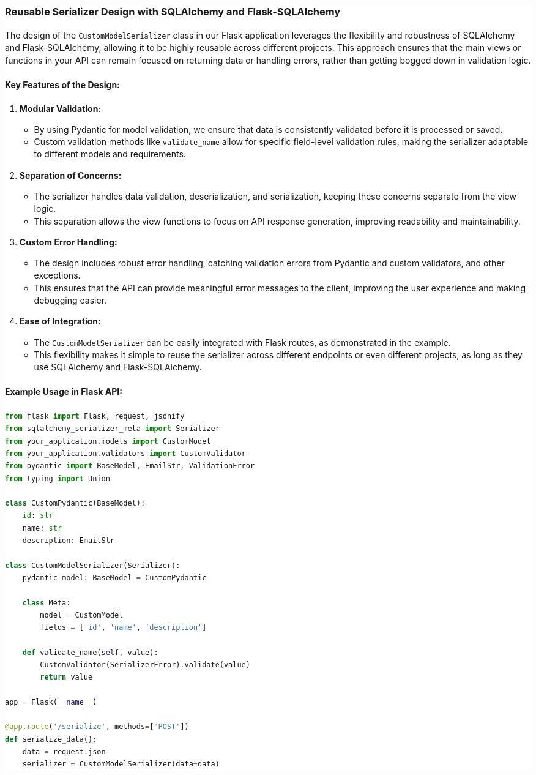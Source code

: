 ### Reusable Serializer Design with SQLAlchemy and Flask-SQLAlchemy

The design of the `CustomModelSerializer` class in our Flask application leverages the flexibility and robustness of SQLAlchemy and Flask-SQLAlchemy, allowing it to be highly reusable across different projects. This approach ensures that the main views or functions in your API can remain focused on returning data or handling errors, rather than getting bogged down in validation logic.

#### Key Features of the Design:

1. **Modular Validation:**
    - By using Pydantic for model validation, we ensure that data is consistently validated before it is processed or saved.
    - Custom validation methods like `validate_name` allow for specific field-level validation rules, making the serializer adaptable to different models and requirements.

2. **Separation of Concerns:**
    - The serializer handles data validation, deserialization, and serialization, keeping these concerns separate from the view logic.
    - This separation allows the view functions to focus on API response generation, improving readability and maintainability.

3. **Custom Error Handling:**
    - The design includes robust error handling, catching validation errors from Pydantic and custom validators, and other exceptions.
    - This ensures that the API can provide meaningful error messages to the client, improving the user experience and making debugging easier.

4. **Ease of Integration:**
    - The `CustomModelSerializer` can be easily integrated with Flask routes, as demonstrated in the example.
    - This flexibility makes it simple to reuse the serializer across different endpoints or even different projects, as long as they use SQLAlchemy and Flask-SQLAlchemy.

#### Example Usage in Flask API:

```py
from flask import Flask, request, jsonify
from sqlalchemy_serializer_meta import Serializer
from your_application.models import CustomModel
from your_application.validators import CustomValidator
from pydantic import BaseModel, EmailStr, ValidationError
from typing import Union

class CustomPydantic(BaseModel):
    id: str
    name: str
    description: EmailStr

class CustomModelSerializer(Serializer):
    pydantic_model: BaseModel = CustomPydantic

    class Meta:
        model = CustomModel
        fields = ['id', 'name', 'description']

    def validate_name(self, value):
        CustomValidator(SerializerError).validate(value)
        return value

app = Flask(__name__)

@app.route('/serialize', methods=['POST'])
def serialize_data():
    data = request.json
    serializer = CustomModelSerializer(data=data)
```